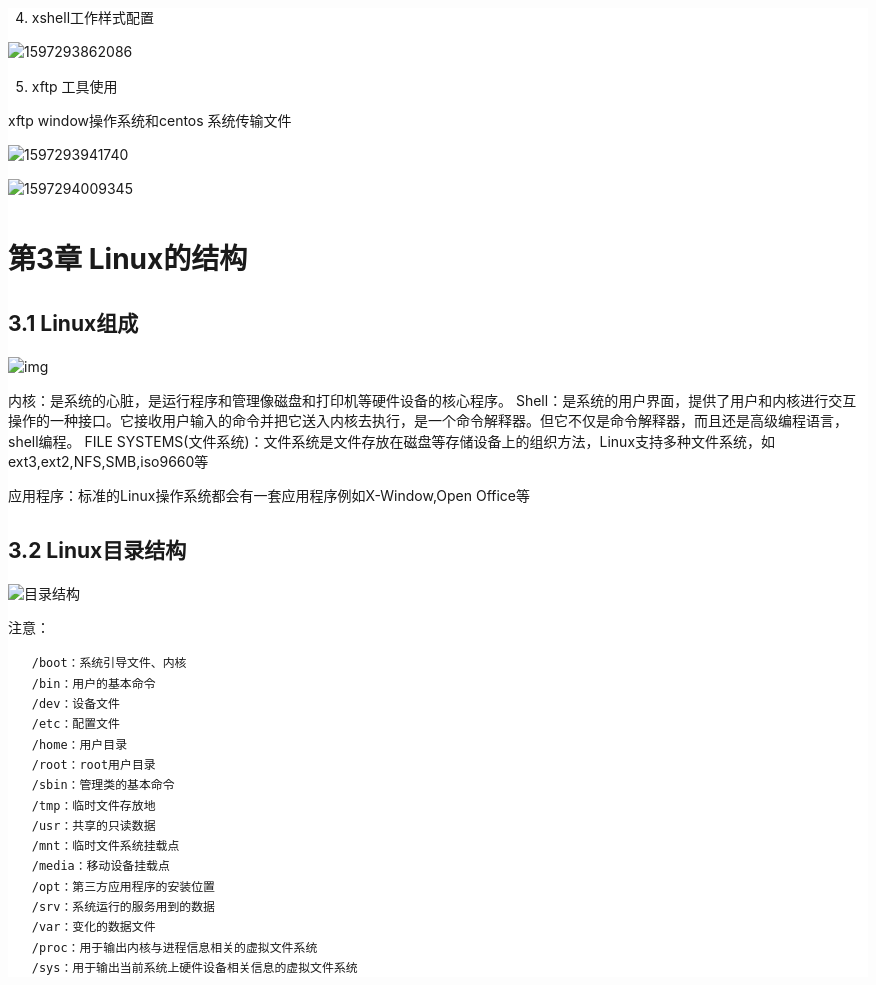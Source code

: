 
4) xshell工作样式配置

![1597293862086](https://typora5672.oss-cn-chengdu.aliyuncs.com/temp/1597293862086.png)



5) xftp 工具使用

xftp window操作系统和centos 系统传输文件

![1597293941740](https://typora5672.oss-cn-chengdu.aliyuncs.com/temp/1597293941740.png)



![1597294009345](https://typora5672.oss-cn-chengdu.aliyuncs.com/temp/1597294009345.png)

# 第3章 Linux的结构

## 3.1 Linux组成

 

![img](https://typora5672.oss-cn-chengdu.aliyuncs.com/temp/wps9308.tmp.jpg) 

内核：是系统的心脏，是运行程序和管理像磁盘和打印机等硬件设备的核心程序。
Shell：是系统的用户界面，提供了用户和内核进行交互操作的一种接口。它接收用户输入的命令并把它送入内核去执行，是一个命令解释器。但它不仅是命令解释器，而且还是高级编程语言，shell编程。
FILE SYSTEMS(文件系统)：文件系统是文件存放在磁盘等存储设备上的组织方法，Linux支持多种文件系统，如ext3,ext2,NFS,SMB,iso9660等

应用程序：标准的Linux操作系统都会有一套应用程序例如X-Window,Open Office等

 

 

## 3.2 Linux目录结构





![目录结构](https://typora5672.oss-cn-chengdu.aliyuncs.com/temp/11.png) 

 

 

注意：

	　　/boot：系统引导文件、内核
	　　/bin：用户的基本命令
	　　/dev：设备文件
	　　/etc：配置文件
	　　/home：用户目录
	　　/root：root用户目录
	　　/sbin：管理类的基本命令
	　　/tmp：临时文件存放地
	　　/usr：共享的只读数据
	　　/mnt：临时文件系统挂载点
	　　/media：移动设备挂载点
	　　/opt：第三方应用程序的安装位置
	　　/srv：系统运行的服务用到的数据
	　　/var：变化的数据文件
	　　/proc：用于输出内核与进程信息相关的虚拟文件系统
	　　/sys：用于输出当前系统上硬件设备相关信息的虚拟文件系统
